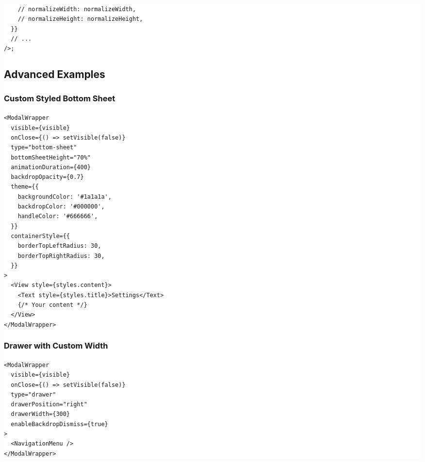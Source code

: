 ```tsx
    // normalizeWidth: normalizeWidth,
    // normalizeHeight: normalizeHeight,
  }}
  // ...
/>;
```

## Advanced Examples

### Custom Styled Bottom Sheet

```tsx
<ModalWrapper
  visible={visible}
  onClose={() => setVisible(false)}
  type="bottom-sheet"
  bottomSheetHeight="70%"
  animationDuration={400}
  backdropOpacity={0.7}
  theme={{
    backgroundColor: '#1a1a1a',
    backdropColor: '#000000',
    handleColor: '#666666',
  }}
  containerStyle={{
    borderTopLeftRadius: 30,
    borderTopRightRadius: 30,
  }}
>
  <View style={styles.content}>
    <Text style={styles.title}>Settings</Text>
    {/* Your content */}
  </View>
</ModalWrapper>
```

### Drawer with Custom Width

```tsx
<ModalWrapper
  visible={visible}
  onClose={() => setVisible(false)}
  type="drawer"
  drawerPosition="right"
  drawerWidth={300}
  enableBackdropDismiss={true}
>
  <NavigationMenu />
</ModalWrapper>
```
